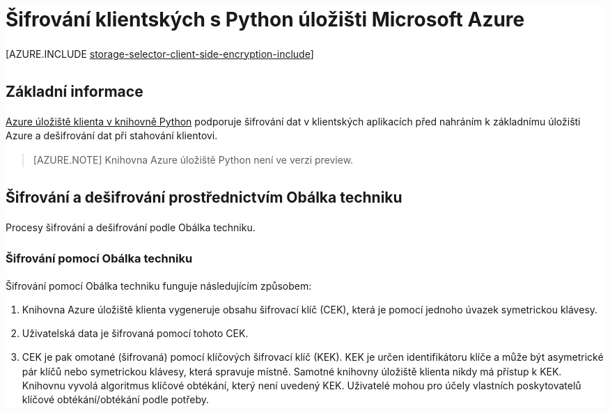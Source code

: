 <properties
    pageTitle="Šifrování klientských s Python Microsoft Azure úložištěm | Microsoft Azure"
    description="Knihovnu Azure úložiště klienta pro Python podporuje šifrování klientských maximální cenného papíru pro aplikace Azure úložiště."
    services="storage"
    documentationCenter="python"
    authors="dineshmurthy"
    manager="jahogg"
    editor="tysonn"/>

<tags
    ms.service="storage"
    ms.workload="storage"
    ms.tgt_pltfrm="na"
    ms.devlang="python"
    ms.topic="article"
    ms.date="10/18/2016"
    ms.author="dineshm"/>


# <a name="client-side-encryption-with-python-for-microsoft-azure-storage"></a>Šifrování klientských s Python úložišti Microsoft Azure

[AZURE.INCLUDE [storage-selector-client-side-encryption-include](../../includes/storage-selector-client-side-encryption-include.md)]

## <a name="overview"></a>Základní informace

[Azure úložiště klienta v knihovně Python](https://pypi.python.org/pypi/azure-storage) podporuje šifrování dat v klientských aplikacích před nahráním k základnímu úložišti Azure a dešifrování dat při stahování klientovi.

>[AZURE.NOTE] Knihovna Azure úložiště Python není ve verzi preview.

## <a name="encryption-and-decryption-via-the-envelope-technique"></a>Šifrování a dešifrování prostřednictvím Obálka techniku
Procesy šifrování a dešifrování podle Obálka techniku.

### <a name="encryption-via-the-envelope-technique"></a>Šifrování pomocí Obálka techniku
Šifrování pomocí Obálka techniku funguje následujícím způsobem:

1.  Knihovna Azure úložiště klienta vygeneruje obsahu šifrovací klíč (CEK), která je pomocí jednoho úvazek symetrickou klávesy.

2.  Uživatelská data je šifrovaná pomocí tohoto CEK.

3.  CEK je pak omotané (šifrovaná) pomocí klíčových šifrovací klíč (KEK). KEK je určen identifikátoru klíče a může být asymetrické pár klíčů nebo symetrickou klávesy, která spravuje místně.
Samotné knihovny úložiště klienta nikdy má přístup k KEK. Knihovnu vyvolá algoritmus klíčové obtékání, který není uvedený KEK. Uživatelé mohou pro účely vlastních poskytovatelů klíčové obtékání/obtékání podle potřeby.
